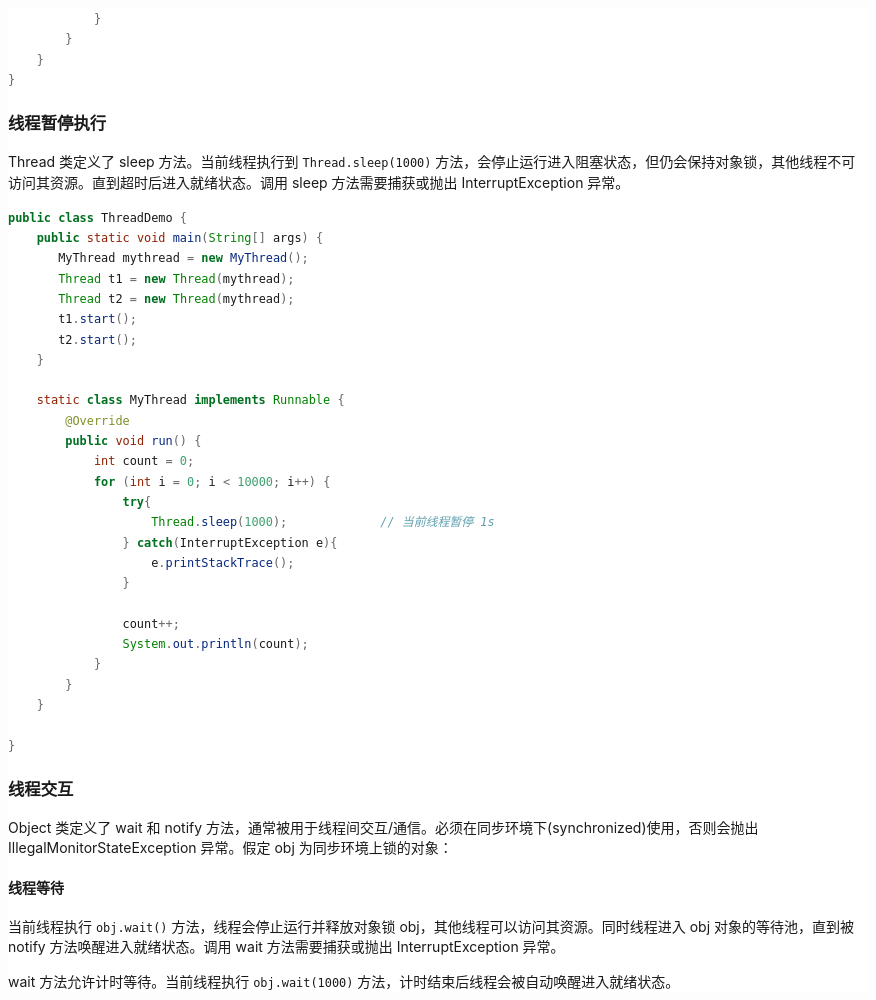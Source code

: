 ```java
            }         
        }
    }
}
```

### 线程暂停执行

Thread 类定义了 sleep 方法。当前线程执行到 `Thread.sleep(1000)` 方法，会停止运行进入阻塞状态，但仍会保持对象锁，其他线程不可访问其资源。直到超时后进入就绪状态。调用 sleep 方法需要捕获或抛出 InterruptException 异常。

```java
public class ThreadDemo {
    public static void main(String[] args) {
       MyThread mythread = new MyThread();
       Thread t1 = new Thread(mythread);              
       Thread t2 = new Thread(mythread);    
       t1.start();
       t2.start();
    }

    static class MyThread implements Runnable {
        @Override
        public void run() {
            int count = 0;
            for (int i = 0; i < 10000; i++) {
                try{
                    Thread.sleep(1000);             // 当前线程暂停 1s
                } catch(InterruptException e){
                    e.printStackTrace();
                }
                
                count++;
                System.out.println(count);
            }         
        }
    }

}
```


### 线程交互

Object 类定义了 wait 和 notify 方法，通常被用于线程间交互/通信。必须在同步环境下(synchronized)使用，否则会抛出 IllegalMonitorStateException 异常。假定 obj 为同步环境上锁的对象：

#### 线程等待

当前线程执行 `obj.wait()` 方法，线程会停止运行并释放对象锁 obj，其他线程可以访问其资源。同时线程进入 obj 对象的等待池，直到被 notify 方法唤醒进入就绪状态。调用 wait 方法需要捕获或抛出 InterruptException 异常。

wait 方法允许计时等待。当前线程执行 `obj.wait(1000)` 方法，计时结束后线程会被自动唤醒进入就绪状态。
